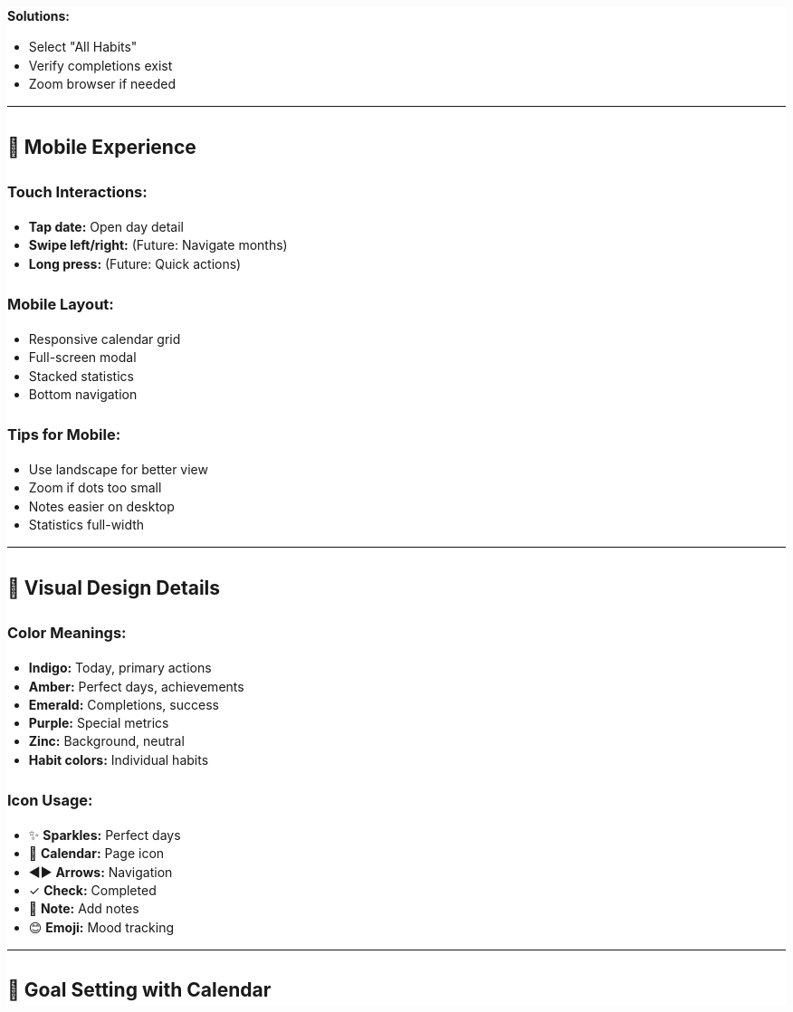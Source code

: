 **Solutions:**
- Select "All Habits"
- Verify completions exist
- Zoom browser if needed

---

## 📱 Mobile Experience

### Touch Interactions:
- **Tap date:** Open day detail
- **Swipe left/right:** (Future: Navigate months)
- **Long press:** (Future: Quick actions)

### Mobile Layout:
- Responsive calendar grid
- Full-screen modal
- Stacked statistics
- Bottom navigation

### Tips for Mobile:
- Use landscape for better view
- Zoom if dots too small
- Notes easier on desktop
- Statistics full-width

---

## 🎨 Visual Design Details

### Color Meanings:
- **Indigo:** Today, primary actions
- **Amber:** Perfect days, achievements
- **Emerald:** Completions, success
- **Purple:** Special metrics
- **Zinc:** Background, neutral
- **Habit colors:** Individual habits

### Icon Usage:
- ✨ **Sparkles:** Perfect days
- 📅 **Calendar:** Page icon
- ◀▶ **Arrows:** Navigation
- ✓ **Check:** Completed
- 📝 **Note:** Add notes
- 😊 **Emoji:** Mood tracking

---

## 🎯 Goal Setting with Calendar
